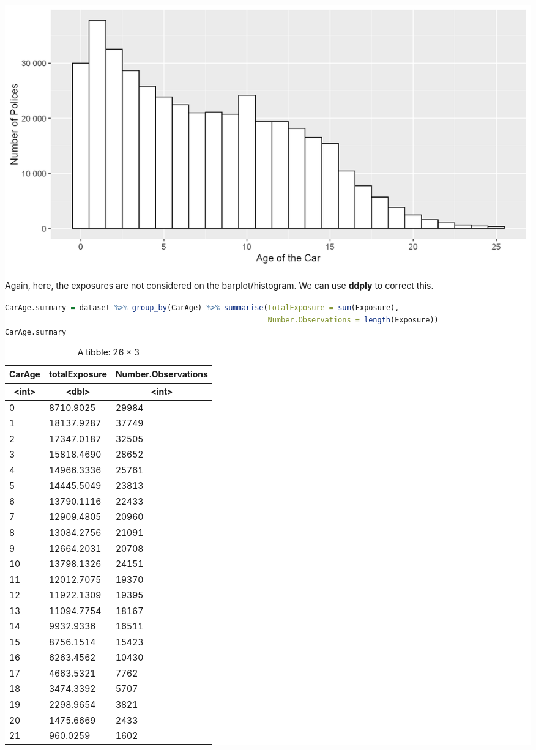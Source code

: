 ![png](1.%20Brief%20Introduction%20to%20R%20and%20Descriptive%20Analysis%20of%20the%20Dataset_files/1.%20Brief%20Introduction%20to%20R%20and%20Descriptive%20Analysis%20of%20the%20Dataset_65_0.png)
    


Again, here, the exposures are not considered on the barplot/histogram. We can use **ddply** to correct this.


```R
CarAge.summary = dataset %>% group_by(CarAge) %>% summarise(totalExposure = sum(Exposure),
                                                            Number.Observations = length(Exposure))
CarAge.summary
```


<table class="dataframe">
<caption>A tibble: 26 × 3</caption>
<thead>
	<tr><th scope=col>CarAge</th><th scope=col>totalExposure</th><th scope=col>Number.Observations</th></tr>
	<tr><th scope=col>&lt;int&gt;</th><th scope=col>&lt;dbl&gt;</th><th scope=col>&lt;int&gt;</th></tr>
</thead>
<tbody>
	<tr><td> 0</td><td> 8710.9025</td><td>29984</td></tr>
	<tr><td> 1</td><td>18137.9287</td><td>37749</td></tr>
	<tr><td> 2</td><td>17347.0187</td><td>32505</td></tr>
	<tr><td> 3</td><td>15818.4690</td><td>28652</td></tr>
	<tr><td> 4</td><td>14966.3336</td><td>25761</td></tr>
	<tr><td> 5</td><td>14445.5049</td><td>23813</td></tr>
	<tr><td> 6</td><td>13790.1116</td><td>22433</td></tr>
	<tr><td> 7</td><td>12909.4805</td><td>20960</td></tr>
	<tr><td> 8</td><td>13084.2756</td><td>21091</td></tr>
	<tr><td> 9</td><td>12664.2031</td><td>20708</td></tr>
	<tr><td>10</td><td>13798.1326</td><td>24151</td></tr>
	<tr><td>11</td><td>12012.7075</td><td>19370</td></tr>
	<tr><td>12</td><td>11922.1309</td><td>19395</td></tr>
	<tr><td>13</td><td>11094.7754</td><td>18167</td></tr>
	<tr><td>14</td><td> 9932.9336</td><td>16511</td></tr>
	<tr><td>15</td><td> 8756.1514</td><td>15423</td></tr>
	<tr><td>16</td><td> 6263.4562</td><td>10430</td></tr>
	<tr><td>17</td><td> 4663.5321</td><td> 7762</td></tr>
	<tr><td>18</td><td> 3474.3392</td><td> 5707</td></tr>
	<tr><td>19</td><td> 2298.9654</td><td> 3821</td></tr>
	<tr><td>20</td><td> 1475.6669</td><td> 2433</td></tr>
	<tr><td>21</td><td>  960.0259</td><td> 1602</td></tr>